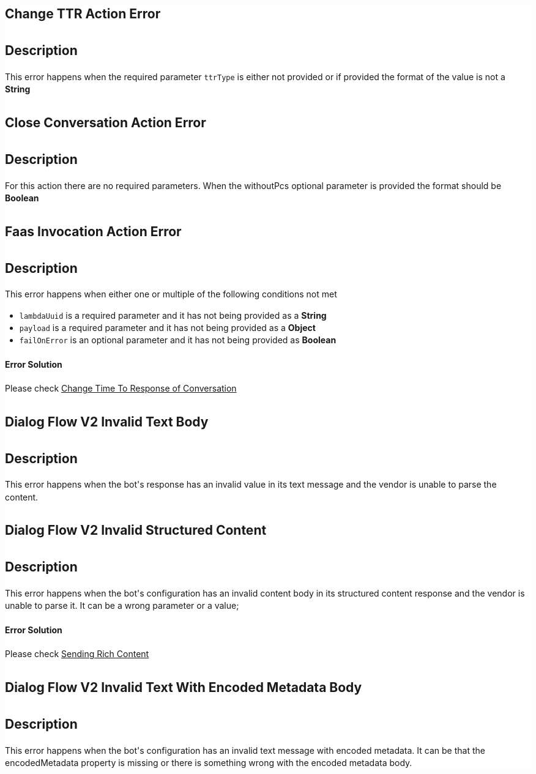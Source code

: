 ## Change TTR Action Error 
## Description
This error happens when the required parameter `ttrType` is either not provided or if provided the format of the value is not a **String**


## Close Conversation Action Error
## Description
For this action there are no required parameters. When the withoutPcs optional parameter is provided the format should be **Boolean**

## Faas Invocation Action Error
## Description
This error happens when either one or multiple of the following conditions not met
- `lambdaUuid` is a required parameter and it has not being provided as a **String** 
- `payload` is a required parameter and it has not being provided as a **Object** 
- `failOnError` is an optional parameter and it has not being provided as **Boolean** 
 
#### Error Solution
Please check [Change Time To Response of Conversation](third-party-bots-google-dialogflow-cx.html#change-time-to-response-of-conversation)
 
## Dialog Flow V2 Invalid Text Body
## Description
This error happens when the bot's response has an invalid value in its text message and the vendor is unable to parse the content.
 
## Dialog Flow V2 Invalid Structured Content
## Description
This error happens when the bot's configuration has an invalid content body in its structured content response and the vendor is unable to parse it. It can be a wrong parameter or a value;
 
#### Error Solution
Please check [Sending Rich Content](third-party-bots-google-dialogflow-cx.html#sending-rich-content-structured-content)
 
## Dialog Flow V2 Invalid Text With Encoded Metadata Body
## Description
This error happens when the bot's configuration has an invalid text message with encoded metadata. It can be that the encodedMetadata property is missing or there is something wrong with the encoded metadata body.
 
